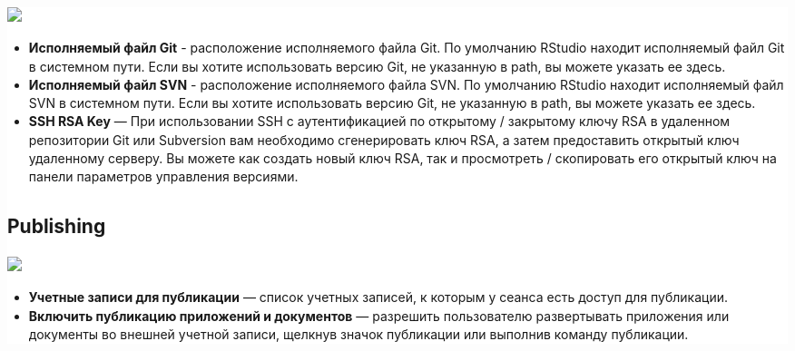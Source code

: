![](https://support.posit.co/hc/en-us/article_attachments/202266458/Screen_Shot_2015-06-25_at_4.58.21_PM.png)

- **Исполняемый файл Git** - расположение исполняемого файла Git. По умолчанию RStudio находит исполняемый файл Git в системном пути. Если вы хотите использовать версию Git, не указанную в path, вы можете указать ее здесь.
- **Исполняемый файл SVN** - расположение исполняемого файла SVN. По умолчанию RStudio находит исполняемый файл SVN в системном пути. Если вы хотите использовать версию Git, не указанную в path, вы можете указать ее здесь.
- **SSH RSA Key** — При использовании SSH с аутентификацией по открытому / закрытому ключу RSA в удаленном репозитории Git или Subversion вам необходимо сгенерировать ключ RSA, а затем предоставить открытый ключ удаленному серверу. Вы можете как создать новый ключ RSA, так и просмотреть / скопировать его открытый ключ на панели параметров управления версиями.

## Publishing

![](https://support.posit.co/hc/en-us/article_attachments/202195427/Screen_Shot_2015-06-25_at_4.58.28_PM.png)

- **Учетные записи для публикации** — список учетных записей, к которым у сеанса есть доступ для публикации.
- **Включить публикацию приложений и документов** — разрешить пользователю развертывать приложения или документы во внешней учетной записи, щелкнув значок публикации или выполнив команду публикации.